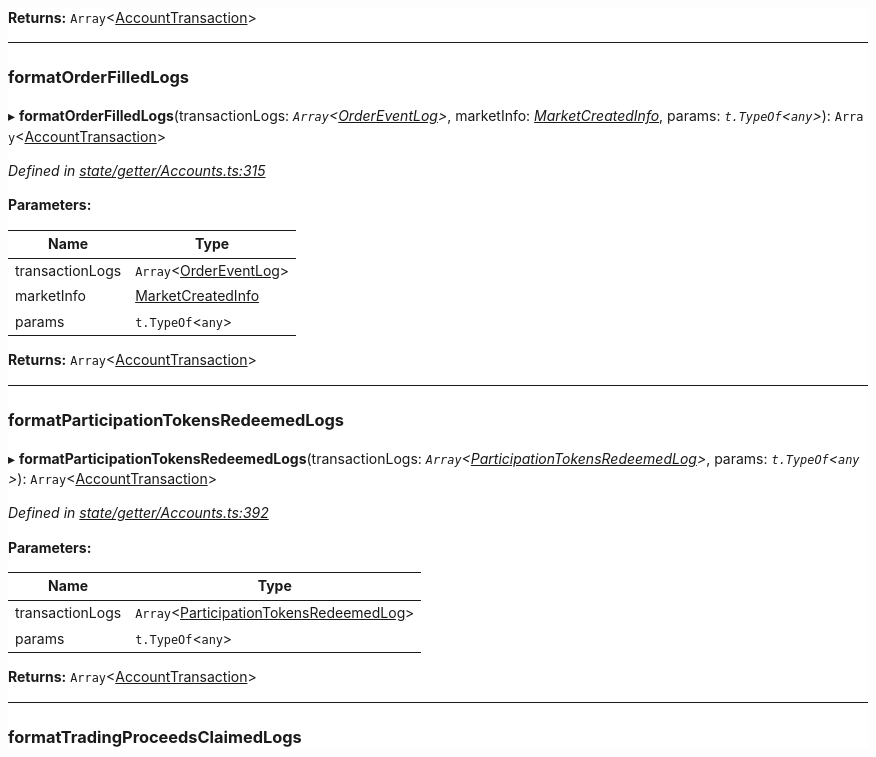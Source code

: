**Returns:** `Array`<[AccountTransaction](api-interfaces-state-getter-accounts-accounttransaction.md)>

___
<a id="formatorderfilledlogs"></a>

###  formatOrderFilledLogs

▸ **formatOrderFilledLogs**(transactionLogs: *`Array`<[OrderEventLog](api-interfaces-state-logs-types-ordereventlog.md)>*, marketInfo: *[MarketCreatedInfo](api-interfaces-state-getter-accounts-marketcreatedinfo.md)*, params: *`t.TypeOf`<`any`>*): `Array`<[AccountTransaction](api-interfaces-state-getter-accounts-accounttransaction.md)>

*Defined in [state/getter/Accounts.ts:315](https://github.com/AugurProject/augur/blob/06e47ad207/packages/augur-sdk/src/state/getter/Accounts.ts#L315)*

**Parameters:**

| Name | Type |
| ------ | ------ |
| transactionLogs | `Array`<[OrderEventLog](api-interfaces-state-logs-types-ordereventlog.md)> |
| marketInfo | [MarketCreatedInfo](api-interfaces-state-getter-accounts-marketcreatedinfo.md) |
| params | `t.TypeOf`<`any`> |

**Returns:** `Array`<[AccountTransaction](api-interfaces-state-getter-accounts-accounttransaction.md)>

___
<a id="formatparticipationtokensredeemedlogs"></a>

###  formatParticipationTokensRedeemedLogs

▸ **formatParticipationTokensRedeemedLogs**(transactionLogs: *`Array`<[ParticipationTokensRedeemedLog](api-interfaces-state-logs-types-participationtokensredeemedlog.md)>*, params: *`t.TypeOf`<`any`>*): `Array`<[AccountTransaction](api-interfaces-state-getter-accounts-accounttransaction.md)>

*Defined in [state/getter/Accounts.ts:392](https://github.com/AugurProject/augur/blob/06e47ad207/packages/augur-sdk/src/state/getter/Accounts.ts#L392)*

**Parameters:**

| Name | Type |
| ------ | ------ |
| transactionLogs | `Array`<[ParticipationTokensRedeemedLog](api-interfaces-state-logs-types-participationtokensredeemedlog.md)> |
| params | `t.TypeOf`<`any`> |

**Returns:** `Array`<[AccountTransaction](api-interfaces-state-getter-accounts-accounttransaction.md)>

___
<a id="formattradingproceedsclaimedlogs"></a>

###  formatTradingProceedsClaimedLogs
